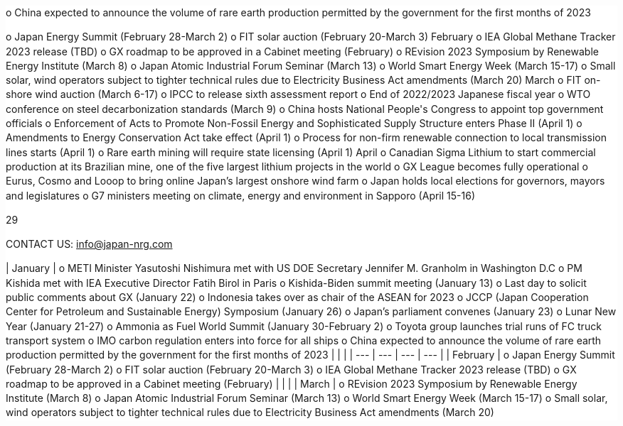 o  China expected to announce the volume of rare earth production permitted
by the government for the first months of 2023


o  Japan Energy Summit (February 28-March 2)
o  FIT solar auction (February 20-March 3)
February
o  IEA Global Methane Tracker 2023 release (TBD)
o  GX roadmap to be approved in a Cabinet meeting (February)
o  REvision 2023 Symposium by Renewable Energy Institute (March 8)
o  Japan Atomic Industrial Forum Seminar (March 13)
o  World Smart Energy Week (March 15-17)
o  Small solar, wind operators subject to tighter technical rules due to
Electricity Business Act amendments (March 20)
March
o  FIT on-shore wind auction (March 6-17)
o  IPCC to release sixth assessment report
o  End of 2022/2023 Japanese fiscal year
o  WTO conference on steel decarbonization standards (March 9)
o  China hosts National People's Congress to appoint top government officials
o  Enforcement of Acts to Promote Non-Fossil Energy and Sophisticated
Supply Structure enters Phase II (April 1)
o  Amendments to Energy Conservation Act take effect (April 1)
o  Process for non-firm renewable connection to local transmission lines starts
(April 1)
o  Rare earth mining will require state licensing (April 1)
April    o  Canadian Sigma Lithium to start commercial production at its Brazilian mine,
one of the five largest lithium projects in the world
o  GX League becomes fully operational
o  Eurus, Cosmo and Looop to bring online Japan’s largest onshore wind farm
o  Japan holds local elections for governors, mayors and legislatures
o  G7 ministers meeting on climate, energy and environment in Sapporo (April
15-16)


29


CONTACT  US: info@japan-nrg.com

| January | o METI Minister Yasutoshi Nishimura met with US DOE Secretary Jennifer M.
Granholm in Washington D.C
o PM Kishida met with IEA Executive Director Fatih Birol in Paris
o Kishida-Biden summit meeting (January 13)
o Last day to solicit public comments about GX (January 22)
o Indonesia takes over as chair of the ASEAN for 2023
o JCCP (Japan Cooperation Center for Petroleum and Sustainable Energy)
Symposium (January 26)
o Japan’s parliament convenes (January 23)
o Lunar New Year (January 21-27)
o Ammonia as Fuel World Summit (January 30-February 2)
o Toyota group launches trial runs of FC truck transport system
o IMO carbon regulation enters into force for all ships
o China expected to announce the volume of rare earth production permitted
by the government for the first months of 2023 |  |  |
| --- | --- | --- | --- |
| February | o Japan Energy Summit (February 28-March 2)
o FIT solar auction (February 20-March 3)
o IEA Global Methane Tracker 2023 release (TBD)
o GX roadmap to be approved in a Cabinet meeting (February) |  |  |
| March | o REvision 2023 Symposium by Renewable Energy Institute (March 8)
o Japan Atomic Industrial Forum Seminar (March 13)
o World Smart Energy Week (March 15-17)
o Small solar, wind operators subject to tighter technical rules due to
Electricity Business Act amendments (March 20)